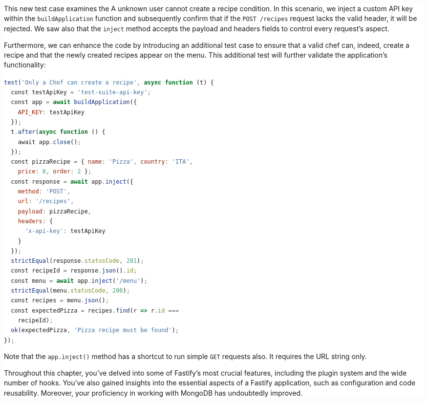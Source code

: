 This new test case examines the A unknown user cannot create a recipe condition. In
this scenario, we inject a custom API key within the `buildApplication` function and subsequently
confirm that if the `POST /recipes` request lacks the valid header, it will be rejected. We saw also
that the `inject` method accepts the payload and headers fields to control every request’s aspect.

Furthermore, we can enhance the code by introducing an additional test case to ensure that a valid
chef can, indeed, create a recipe and that the newly created recipes appear on the menu. This additional
test will further validate the application’s functionality:

```JavaScript
test('Only a Chef can create a recipe', async function (t) {
  const testApiKey = 'test-suite-api-key';
  const app = await buildApplication({
    API_KEY: testApiKey
  });
  t.after(async function () {
    await app.close();
  });
  const pizzaRecipe = { name: 'Pizza', country: 'ITA',
    price: 8, order: 2 };
  const response = await app.inject({
    method: 'POST',
    url: '/recipes',
    payload: pizzaRecipe,
    headers: {
      'x-api-key': testApiKey
    }
  });
  strictEqual(response.statusCode, 201);
  const recipeId = response.json().id;
  const menu = await app.inject('/menu');
  strictEqual(menu.statusCode, 200);
  const recipes = menu.json();
  const expectedPizza = recipes.find(r => r.id ===
    recipeId);
  ok(expectedPizza, 'Pizza recipe must be found');
});
```

Note that the `app.inject()` method has a shortcut to run simple `GET` requests also. It requires
the URL string only.

Throughout this chapter, you’ve delved into some of Fastify’s most crucial features, including the
plugin system and the wide number of hooks. You’ve also gained insights into the essential aspects
of a Fastify application, such as configuration and code reusability. Moreover, your proficiency in
working with MongoDB has undoubtedly improved.
